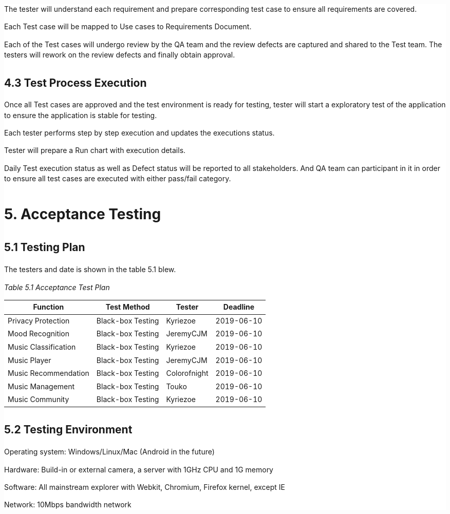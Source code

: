 The tester will understand each requirement and prepare corresponding test case to ensure all requirements are covered.

Each Test case will be mapped to Use cases to Requirements Document.

Each of the Test cases will undergo review by the QA team and the review defects are captured and shared to the Test team. The testers will rework on the review defects and finally obtain approval.

## 4.3 Test Process Execution

Once all Test cases are approved and the test environment is ready for testing, tester will start a exploratory test of the application to ensure the application is stable for testing.

Each tester performs step by step execution and updates the executions status. 

Tester will prepare a Run chart with execution details.

Daily Test execution status as well as Defect status will be reported to all stakeholders. And QA team can participant in it in order to ensure all test cases are executed with either pass/fail category.

# 5. Acceptance Testing

## 5.1 Testing Plan

The testers and date is shown in the table 5.1 blew.

*Table 5.1 Acceptance Test Plan*

| Function         | Test Method   | Tester   | Deadline |
| -------------------- | ----------------- | ------------ | ------------ |
| Privacy Protection   | Black-box Testing | Kyriezoe     | 2019-06-10   |
| Mood Recognition     | Black-box Testing | JeremyCJM    | 2019-06-10   |
| Music Classification | Black-box Testing | Kyriezoe     | 2019-06-10   |
| Music Player         | Black-box Testing | JeremyCJM    | 2019-06-10   |
| Music Recommendation | Black-box Testing | Colorofnight | 2019-06-10   |
| Music Management     | Black-box Testing | Touko        | 2019-06-10   |
| Music Community      | Black-box Testing | Kyriezoe     | 2019-06-10   |


## 5.2 Testing Environment

Operating system: Windows/Linux/Mac (Android in the future)

Hardware: Build-in or external camera, a server with 1GHz CPU and 1G memory

Software: All mainstream explorer with Webkit, Chromium, Firefox kernel, except IE

Network: 10Mbps bandwidth network
